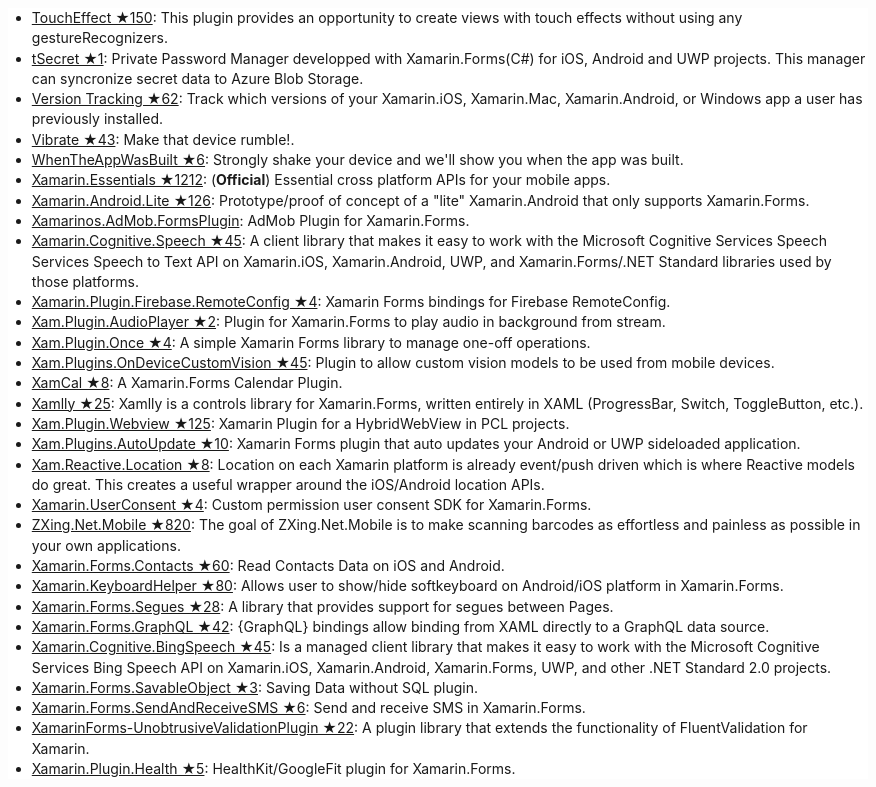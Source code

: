 - [TouchEffect ★150](https://github.com/AndreiMisiukevich/TouchEffect): This plugin provides an opportunity to create views with touch effects without using any gestureRecognizers.
- [tSecret ★1](https://github.com/mtonosaki/tSecret): Private Password Manager developped with Xamarin.Forms(C#) for iOS, Android and UWP projects. This manager can syncronize secret data to Azure Blob Storage.
- [Version Tracking ★62](https://github.com/colbylwilliams/VersionTrackingPlugin): Track which versions of your Xamarin.iOS, Xamarin.Mac, Xamarin.Android, or Windows app a user has previously installed. 
- [Vibrate ★43](https://github.com/jamesmontemagno/VibratePlugin): Make that device rumble!.
- [WhenTheAppWasBuilt ★6](https://github.com/DevsDNA/WhenTheAppWasBuilt): Strongly shake your device and we'll show you when the app was built.
- [Xamarin.Essentials ★1212](https://github.com/xamarin/Essentials): (**Official**) Essential cross platform APIs for your mobile apps.
- [Xamarin.Android.Lite ★126](https://github.com/jonathanpeppers/Xamarin.Android.Lite): Prototype/proof of concept of a "lite" Xamarin.Android that only supports Xamarin.Forms.
- [Xamarinos.AdMob.FormsPlugin](https://github.com/LosXamarinos/Xamarinos.AdMob.FormsPlugin): AdMob Plugin for Xamarin.Forms.
- [Xamarin.Cognitive.Speech ★45](https://github.com/NateRickard/Xamarin.Cognitive.Speech): A client library that makes it easy to work with the Microsoft Cognitive Services Speech Services Speech to Text API on Xamarin.iOS, Xamarin.Android, UWP, and Xamarin.Forms/.NET Standard libraries used by those platforms.
- [Xamarin.Plugin.Firebase.RemoteConfig ★4](https://github.com/smarongiu/Xamarin.Plugin.Firebase.RemoteConfig): Xamarin Forms bindings for Firebase RemoteConfig.
- [Xam.Plugin.AudioPlayer ★2](https://github.com/Inrego/Xam.Plugin.AudioPlayer): Plugin for Xamarin.Forms to play audio in background from stream.
- [Xam.Plugin.Once ★4](https://github.com/galadril/Xam.Plugin.Once): A simple Xamarin Forms library to manage one-off operations. 
- [Xam.Plugins.OnDeviceCustomVision ★45](https://github.com/jimbobbennett/Xam.Plugins.OnDeviceCustomVision): Plugin to allow custom vision models to be used from mobile devices.
- [XamCal ★8](https://github.com/ahoefling/XamCal): A Xamarin.Forms Calendar Plugin.
- [Xamlly ★25](https://github.com/mshwf/Xamlly): Xamlly is a controls library for Xamarin.Forms, written entirely in XAML (ProgressBar, Switch, ToggleButton, etc.).
- [Xam.Plugin.Webview ★125](https://github.com/SKLn-Rad/Xam.Plugin.Webview): Xamarin Plugin for a HybridWebView in PCL projects.
- [Xam.Plugins.AutoUpdate ★10](https://github.com/angelinn/Xam.Plugins.AutoUpdate): Xamarin Forms plugin that auto updates your Android or UWP sideloaded application. 
- [Xam.Reactive.Location ★8](https://github.com/PureWeen/Xam.Reactive.Location): Location on each Xamarin platform is already event/push driven which is where Reactive models do great. This creates a useful wrapper around the iOS/Android location APIs.
- [Xamarin.UserConsent ★4](https://github.com/adia-technology/Xamarin.UserConsent): Custom permission user consent SDK for Xamarin.Forms.
- [ZXing.Net.Mobile ★820](https://github.com/Redth/ZXing.Net.Mobile):  The goal of ZXing.Net.Mobile is to make scanning barcodes as effortless and painless as possible in your own applications.
- [Xamarin.Forms.Contacts ★60](https://github.com/enisn/Xamarin.Forms.Contacts): Read Contacts Data on iOS and Android.
- [Xamarin.KeyboardHelper ★80](https://github.com/masonyc/Xamarin.KeyboardHelper): Allows user to show/hide softkeyboard on Android/iOS platform in Xamarin.Forms.
- [Xamarin.Forms.Segues ★28](https://github.com/chkn/Xamarin.Forms.Segues): A library that provides support for segues between Pages.
- [Xamarin.Forms.GraphQL ★42](https://github.com/xamarin/Xamarin.Forms.GraphQL): {GraphQL} bindings allow binding from XAML directly to a GraphQL data source.
- [Xamarin.Cognitive.BingSpeech ★45](https://github.com/NateRickard/Xamarin.Cognitive.BingSpeech): Is a managed client library that makes it easy to work with the Microsoft Cognitive Services Bing Speech API on Xamarin.iOS, Xamarin.Android, Xamarin.Forms, UWP, and other .NET Standard 2.0 projects.
- [Xamarin.Forms.SavableObject ★3](https://github.com/enisn/Xamarin.Forms.SavableObject): Saving Data without SQL plugin.
- [Xamarin.Forms.SendAndReceiveSMS ★6](https://github.com/officialdoniald/Xamarin.Forms.SendAndReceiveSMS): Send and receive SMS in Xamarin.Forms.
- [XamarinForms-UnobtrusiveValidationPlugin ★22](https://github.com/james-russo/XamarinForms-UnobtrusiveValidationPlugin): A plugin library that extends the functionality of FluentValidation for Xamarin.
- [Xamarin.Plugin.Health ★5](https://github.com/GiampaoloGabba/Xamarin.Plugin.Health): HealthKit/GoogleFit plugin for Xamarin.Forms.